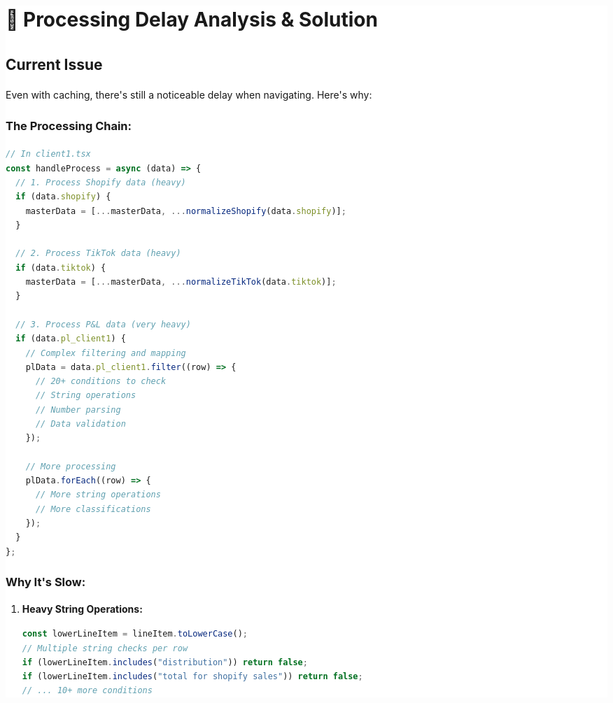 # 🚀 Processing Delay Analysis & Solution

## Current Issue

Even with caching, there's still a noticeable delay when navigating. Here's why:

### **The Processing Chain:**

```typescript
// In client1.tsx
const handleProcess = async (data) => {
  // 1. Process Shopify data (heavy)
  if (data.shopify) {
    masterData = [...masterData, ...normalizeShopify(data.shopify)];
  }

  // 2. Process TikTok data (heavy)
  if (data.tiktok) {
    masterData = [...masterData, ...normalizeTikTok(data.tiktok)];
  }

  // 3. Process P&L data (very heavy)
  if (data.pl_client1) {
    // Complex filtering and mapping
    plData = data.pl_client1.filter((row) => {
      // 20+ conditions to check
      // String operations
      // Number parsing
      // Data validation
    });

    // More processing
    plData.forEach((row) => {
      // More string operations
      // More classifications
    });
  }
};
```

### **Why It's Slow:**

1. **Heavy String Operations:**

   ```typescript
   const lowerLineItem = lineItem.toLowerCase();
   // Multiple string checks per row
   if (lowerLineItem.includes("distribution")) return false;
   if (lowerLineItem.includes("total for shopify sales")) return false;
   // ... 10+ more conditions
   ```
